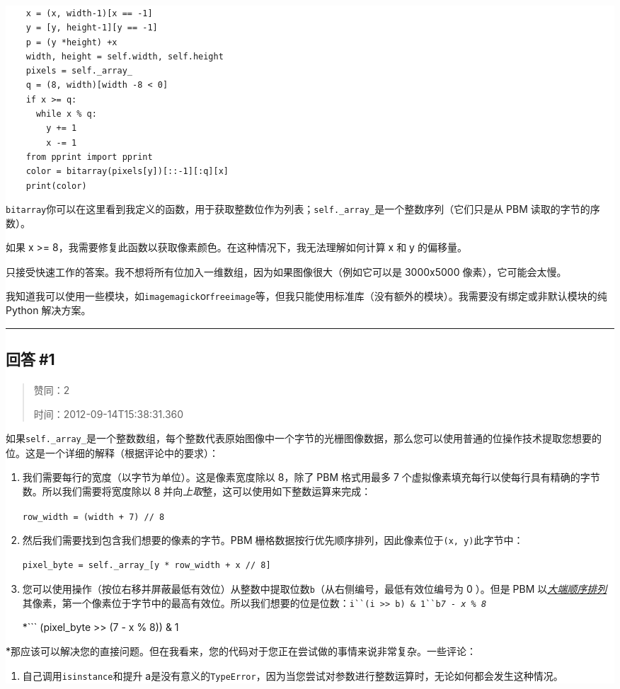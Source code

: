```
    x = (x, width-1)[x == -1]
    y = [y, height-1][y == -1]
    p = (y *height) +x
    width, height = self.width, self.height
    pixels = self._array_
    q = (8, width)[width -8 < 0]
    if x >= q:
      while x % q:
        y += 1
        x -= 1
    from pprint import pprint
    color = bitarray(pixels[y])[::-1][:q][x]
    print(color) 
```

`bitarray`你可以在这里看到我定义的函数，用于获取整数位作为列表；`self._array_`是一个整数序列（它们只是从 PBM 读取的字节的序数）。

如果 x >= 8，我需要修复此函数以获取像素颜色。在这种情况下，我无法理解如何计算 x 和 y 的偏移量。

只接受快速工作的答案。我不想将所有位加入一维数组，因为如果图像很大（例如它可以是 3000x5000 像素），它可能会太慢。

我知道我可以使用一些模块，如`imagemagick`or`freeimage`等​​，但我只能使用标准库（没有额外的模块）。我需要没有绑定或非默认模块的纯 Python 解决方案。

* * *

## 回答 #1

> 赞同：2
> 
> 时间：2012-09-14T15:38:31.360

如果`self._array_`是一个整数数组，每个整数代表原始图像中一个字节的光栅图像数据，那么您可以使用普通的位操作技术提取您想要的位。这是一个详细的解释（根据评论中的要求）：

1.  我们需要每行的宽度（以字节为单位）。这是像素宽度除以 8，除了 PBM 格式用最多 7 个虚拟像素填充每行以使每行具有精确的字节数。所以我们需要将宽度除以 8 并向*上取*整，这可以使用如下整数运算来完成：

    ```
    row_width = (width + 7) // 8 
    ```

2.  然后我们需要找到包含我们想要的像素的字节。PBM 栅格数据按行优先顺序排列，因此像素位于`(x, y)`此字节中：

    ```
    pixel_byte = self._array_[y * row_width + x // 8] 
    ```

3.  您可以使用操作（按位右移并屏蔽最低有效位）从整数中提取位数`b`（从右侧编号，最低有效位编号为 0 ）。但是 PBM 以[*大端顺序排列*](http://en.wikipedia.org/wiki/Endianness)其像素，第一个像素位于字节中的最高有效位。所以我们想要的位是位数：`i``(i >> b) & 1``b`[](http://en.wikipedia.org/wiki/Endianness)*`7 - x % 8`*

     *```
    (pixel_byte >> (7 - x % 8)) & 1 
    ```* 

 *那应该可以解决您的直接问题。但在我看来，您的代码对于您正在尝试做的事情来说非常复杂。一些评论：

1.  自己调用`isinstance`和提升 a是没有意义的`TypeError`，因为当您尝试对参数进行整数运算时，无论如何都会发生这种情况。
